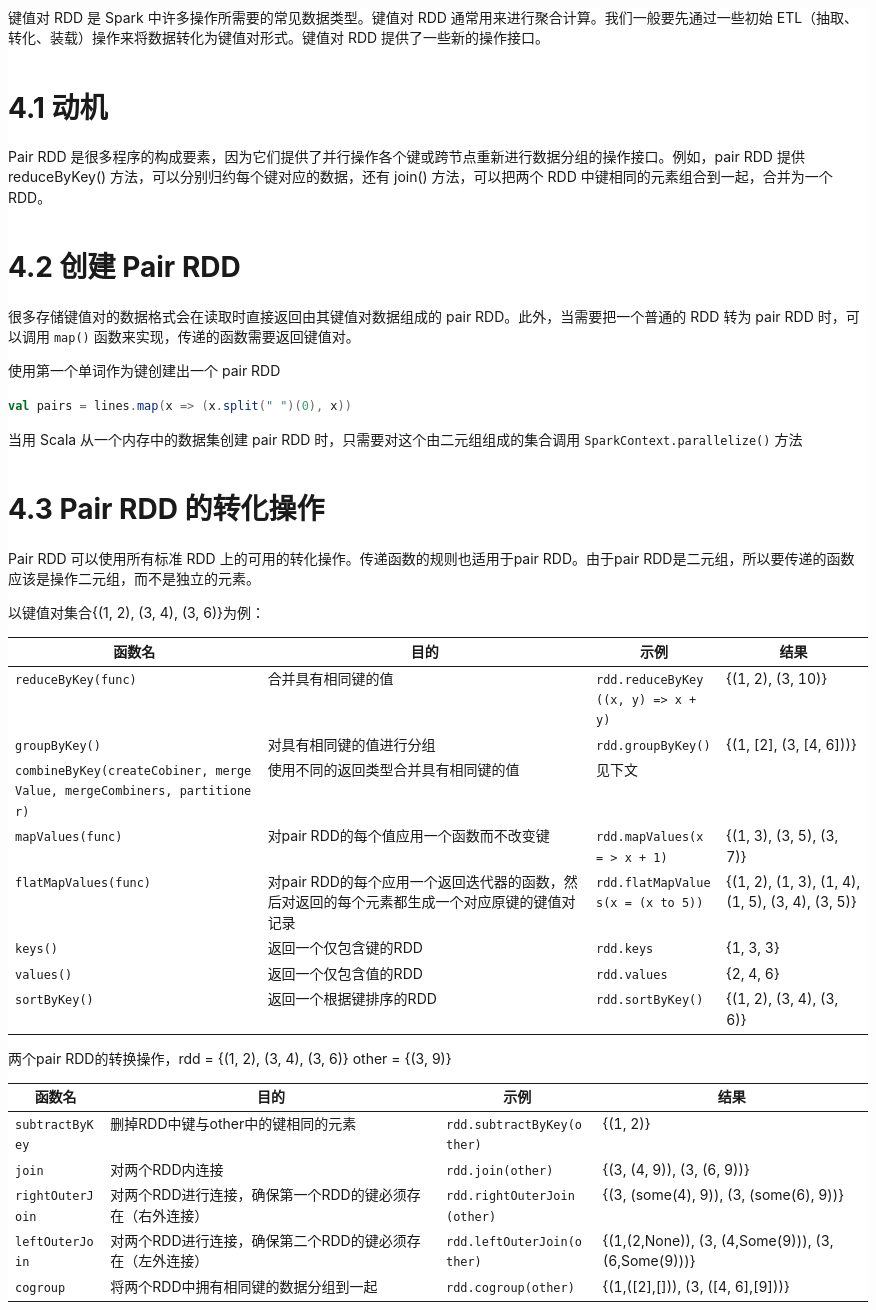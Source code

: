 键值对 RDD 是 Spark 中许多操作所需要的常见数据类型。键值对 RDD 通常用来进行聚合计算。我们一般要先通过一些初始 ETL（抽取、转化、装载）操作来将数据转化为键值对形式。键值对 RDD 提供了一些新的操作接口。

# 4.1 动机

Pair RDD 是很多程序的构成要素，因为它们提供了并行操作各个键或跨节点重新进行数据分组的操作接口。例如，pair RDD 提供 reduceByKey() 方法，可以分别归约每个键对应的数据，还有 join() 方法，可以把两个 RDD 中键相同的元素组合到一起，合并为一个 RDD。



# 4.2 创建 Pair RDD

很多存储键值对的数据格式会在读取时直接返回由其键值对数据组成的 pair RDD。此外，当需要把一个普通的 RDD 转为 pair RDD 时，可以调用 `map()` 函数来实现，传递的函数需要返回键值对。

使用第一个单词作为键创建出一个 pair RDD

```scala
val pairs = lines.map(x => (x.split(" ")(0), x))
```

当用 Scala 从一个内存中的数据集创建 pair RDD 时，只需要对这个由二元组组成的集合调用 `SparkContext.parallelize()` 方法



# 4.3 Pair RDD 的转化操作

Pair RDD 可以使用所有标准 RDD 上的可用的转化操作。传递函数的规则也适用于pair RDD。由于pair RDD是二元组，所以要传递的函数应该是操作二元组，而不是独立的元素。

以键值对集合{(1, 2), (3, 4), (3, 6)}为例：

| 函数名                                      | 目的                                       | 示例                                 | 结果                                       |
| ---------------------------------------- | ---------------------------------------- | ---------------------------------- | ---------------------------------------- |
| `reduceByKey(func)`                      | 合并具有相同键的值                                | `rdd.reduceByKey((x, y) => x + y)` | {(1, 2), (3, 10)}                        |
| `groupByKey()`                           | 对具有相同键的值进行分组                             | `rdd.groupByKey()`                 | {(1, [2], (3, [4, 6]))}                  |
| `combineByKey(createCobiner, mergeValue, mergeCombiners, partitioner)` | 使用不同的返回类型合并具有相同键的值                       | 见下文                                |                                          |
| `mapValues(func)`                        | 对pair RDD的每个值应用一个函数而不改变键                 | `rdd.mapValues(x = > x + 1)`       | {(1, 3), (3, 5), (3, 7)}                 |
| `flatMapValues(func)`                    | 对pair RDD的每个应用一个返回迭代器的函数，然后对返回的每个元素都生成一个对应原键的键值对记录 | `rdd.flatMapValues(x = (x to 5))`  | {(1, 2), (1, 3), (1, 4), (1, 5), (3, 4), (3, 5)} |
| `keys()`                                 | 返回一个仅包含键的RDD                             | `rdd.keys`                         | {1, 3, 3}                                |
| `values()`                               | 返回一个仅包含值的RDD                             | `rdd.values`                       | {2, 4, 6}                                |
| `sortByKey()`                            | 返回一个根据键排序的RDD                            | `rdd.sortByKey()`                  | {(1, 2), (3, 4), (3, 6)}                 |

两个pair RDD的转换操作，rdd = {(1, 2), (3, 4), (3, 6)} other = {(3, 9)}

| 函数名              | 目的                              | 示例                          | 结果                                       |
| ---------------- | ------------------------------- | --------------------------- | ---------------------------------------- |
| `subtractByKey`  | 删掉RDD中键与other中的键相同的元素           | `rdd.subtractByKey(other)`  | {(1, 2)}                                 |
| `join`           | 对两个RDD内连接                       | `rdd.join(other)`           | {(3, (4, 9)), (3, (6, 9))}               |
| `rightOuterJoin` | 对两个RDD进行连接，确保第一个RDD的键必须存在（右外连接） | `rdd.rightOuterJoin(other)` | {(3, (some(4), 9)), (3, (some(6), 9))}   |
| `leftOuterJoin`  | 对两个RDD进行连接，确保第二个RDD的键必须存在（左外连接） | `rdd.leftOuterJoin(other)`  | {(1,(2,None)), (3, (4,Some(9))), (3, (6,Some(9)))} |
| `cogroup`        | 将两个RDD中拥有相同键的数据分组到一起            | `rdd.cogroup(other)`        | {(1,([2],[])), (3, ([4, 6],[9]))}        |
